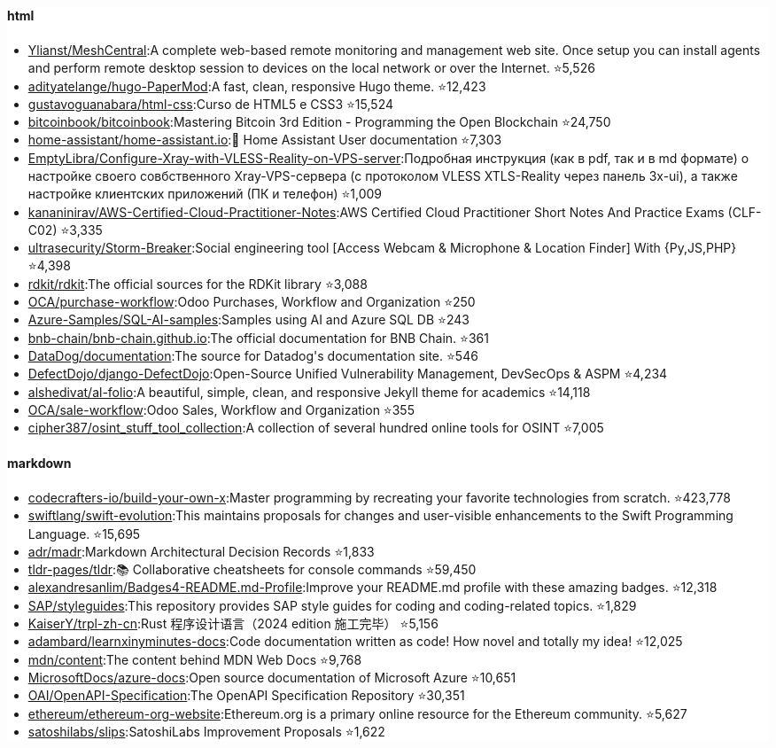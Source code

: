 #### html
* [Ylianst/MeshCentral](https://github.com/Ylianst/MeshCentral):A complete web-based remote monitoring and management web site. Once setup you can install agents and perform remote desktop session to devices on the local network or over the Internet. ⭐5,526
* [adityatelange/hugo-PaperMod](https://github.com/adityatelange/hugo-PaperMod):A fast, clean, responsive Hugo theme. ⭐12,423
* [gustavoguanabara/html-css](https://github.com/gustavoguanabara/html-css):Curso de HTML5 e CSS3 ⭐15,524
* [bitcoinbook/bitcoinbook](https://github.com/bitcoinbook/bitcoinbook):Mastering Bitcoin 3rd Edition - Programming the Open Blockchain ⭐24,750
* [home-assistant/home-assistant.io](https://github.com/home-assistant/home-assistant.io):📘 Home Assistant User documentation ⭐7,303
* [EmptyLibra/Configure-Xray-with-VLESS-Reality-on-VPS-server](https://github.com/EmptyLibra/Configure-Xray-with-VLESS-Reality-on-VPS-server):Подробная инструкция (как в pdf, так и в md формате) о настройке своего совбственного Xray-VPS-сервера (с протоколом VLESS XTLS-Reality через панель 3x-ui), а также настройке клиентских приложений (ПК и телефон) ⭐1,009
* [kananinirav/AWS-Certified-Cloud-Practitioner-Notes](https://github.com/kananinirav/AWS-Certified-Cloud-Practitioner-Notes):AWS Certified Cloud Practitioner Short Notes And Practice Exams (CLF-C02) ⭐3,335
* [ultrasecurity/Storm-Breaker](https://github.com/ultrasecurity/Storm-Breaker):Social engineering tool [Access Webcam & Microphone & Location Finder] With {Py,JS,PHP} ⭐4,398
* [rdkit/rdkit](https://github.com/rdkit/rdkit):The official sources for the RDKit library ⭐3,088
* [OCA/purchase-workflow](https://github.com/OCA/purchase-workflow):Odoo Purchases, Workflow and Organization ⭐250
* [Azure-Samples/SQL-AI-samples](https://github.com/Azure-Samples/SQL-AI-samples):Samples using AI and Azure SQL DB ⭐243
* [bnb-chain/bnb-chain.github.io](https://github.com/bnb-chain/bnb-chain.github.io):The official documentation for BNB Chain. ⭐361
* [DataDog/documentation](https://github.com/DataDog/documentation):The source for Datadog's documentation site. ⭐546
* [DefectDojo/django-DefectDojo](https://github.com/DefectDojo/django-DefectDojo):Open-Source Unified Vulnerability Management, DevSecOps & ASPM ⭐4,234
* [alshedivat/al-folio](https://github.com/alshedivat/al-folio):A beautiful, simple, clean, and responsive Jekyll theme for academics ⭐14,118
* [OCA/sale-workflow](https://github.com/OCA/sale-workflow):Odoo Sales, Workflow and Organization ⭐355
* [cipher387/osint_stuff_tool_collection](https://github.com/cipher387/osint_stuff_tool_collection):A collection of several hundred online tools for OSINT ⭐7,005

#### markdown
* [codecrafters-io/build-your-own-x](https://github.com/codecrafters-io/build-your-own-x):Master programming by recreating your favorite technologies from scratch. ⭐423,778
* [swiftlang/swift-evolution](https://github.com/swiftlang/swift-evolution):This maintains proposals for changes and user-visible enhancements to the Swift Programming Language. ⭐15,695
* [adr/madr](https://github.com/adr/madr):Markdown Architectural Decision Records ⭐1,833
* [tldr-pages/tldr](https://github.com/tldr-pages/tldr):📚 Collaborative cheatsheets for console commands ⭐59,450
* [alexandresanlim/Badges4-README.md-Profile](https://github.com/alexandresanlim/Badges4-README.md-Profile):Improve your README.md profile with these amazing badges. ⭐12,318
* [SAP/styleguides](https://github.com/SAP/styleguides):This repository provides SAP style guides for coding and coding-related topics. ⭐1,829
* [KaiserY/trpl-zh-cn](https://github.com/KaiserY/trpl-zh-cn):Rust 程序设计语言（2024 edition 施工完毕） ⭐5,156
* [adambard/learnxinyminutes-docs](https://github.com/adambard/learnxinyminutes-docs):Code documentation written as code! How novel and totally my idea! ⭐12,025
* [mdn/content](https://github.com/mdn/content):The content behind MDN Web Docs ⭐9,768
* [MicrosoftDocs/azure-docs](https://github.com/MicrosoftDocs/azure-docs):Open source documentation of Microsoft Azure ⭐10,651
* [OAI/OpenAPI-Specification](https://github.com/OAI/OpenAPI-Specification):The OpenAPI Specification Repository ⭐30,351
* [ethereum/ethereum-org-website](https://github.com/ethereum/ethereum-org-website):Ethereum.org is a primary online resource for the Ethereum community. ⭐5,627
* [satoshilabs/slips](https://github.com/satoshilabs/slips):SatoshiLabs Improvement Proposals ⭐1,622